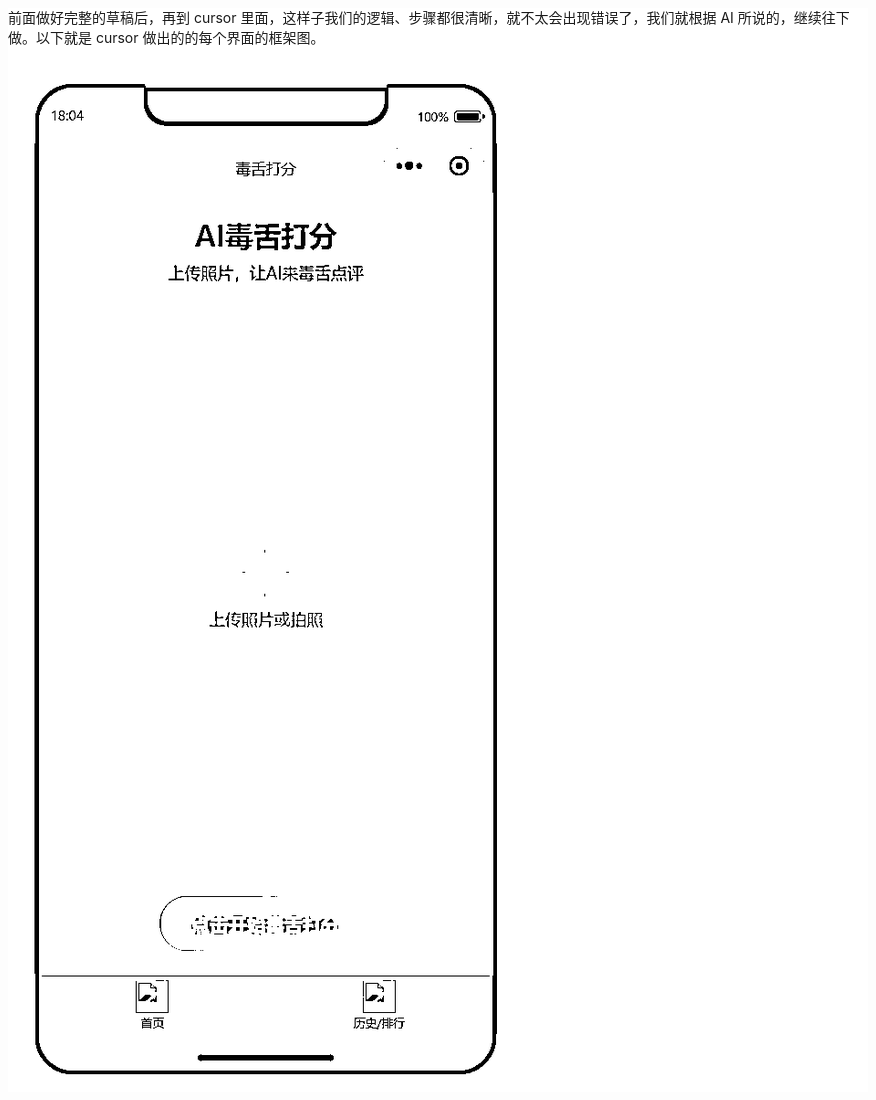 前面做好完整的草稿后，再到 cursor 里面，这样子我们的逻辑、步骤都很清晰，就不太会出现错误了，我们就根据 AI 所说的，继续往下做。以下就是 cursor 做出的的每个界面的框架图。

![](img/cce1b950d9b73597616d33b2096c8759.png)
